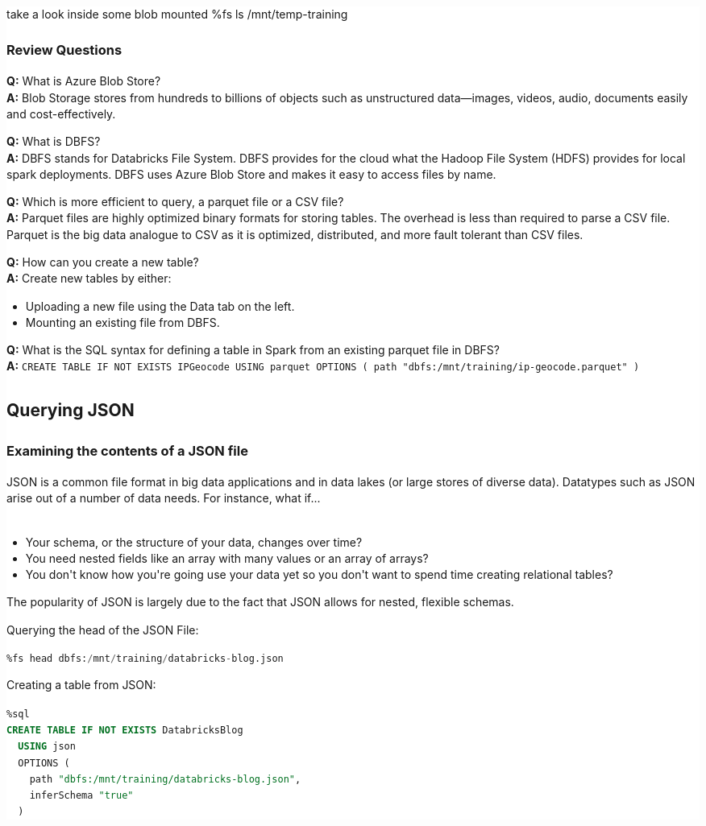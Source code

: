 take a look inside some blob mounted
%fs ls /mnt/temp-training

### Review Questions
**Q:** What is Azure Blob Store?  
**A:** Blob Storage stores from hundreds to billions of objects such as unstructured data—images, videos, audio, documents easily and cost-effectively.

**Q:** What is DBFS?  
**A:** DBFS stands for Databricks File System.  DBFS provides for the cloud what the Hadoop File System (HDFS) provides for local spark deployments.  DBFS uses Azure Blob Store and makes it easy to access files by name.

**Q:** Which is more efficient to query, a parquet file or a CSV file?  
**A:** Parquet files are highly optimized binary formats for storing tables.  The overhead is less than required to parse a CSV file.  Parquet is the big data analogue to CSV as it is optimized, distributed, and more fault tolerant than CSV files.

**Q:** How can you create a new table?  
**A:** Create new tables by either:
* Uploading a new file using the Data tab on the left.
* Mounting an existing file from DBFS.

**Q:** What is the SQL syntax for defining a table in Spark from an existing parquet file in DBFS?  
**A:** ```CREATE TABLE IF NOT EXISTS IPGeocode
USING parquet
OPTIONS (
  path "dbfs:/mnt/training/ip-geocode.parquet"
)```

## Querying JSON
### Examining the contents of a JSON file

JSON is a common file format in big data applications and in data lakes (or large stores of diverse data).  Datatypes such as JSON arise out of a number of data needs.  For instance, what if...  
<br>
* Your schema, or the structure of your data, changes over time?
* You need nested fields like an array with many values or an array of arrays?
* You don't know how you're going use your data yet so you don't want to spend time creating relational tables?

The popularity of JSON is largely due to the fact that JSON allows for nested, flexible schemas.

Querying the head of the JSON File:
```sql
%fs head dbfs:/mnt/training/databricks-blog.json
```

Creating a table from JSON:
```sql
%sql
CREATE TABLE IF NOT EXISTS DatabricksBlog
  USING json
  OPTIONS (
    path "dbfs:/mnt/training/databricks-blog.json",
    inferSchema "true"
  )
```
